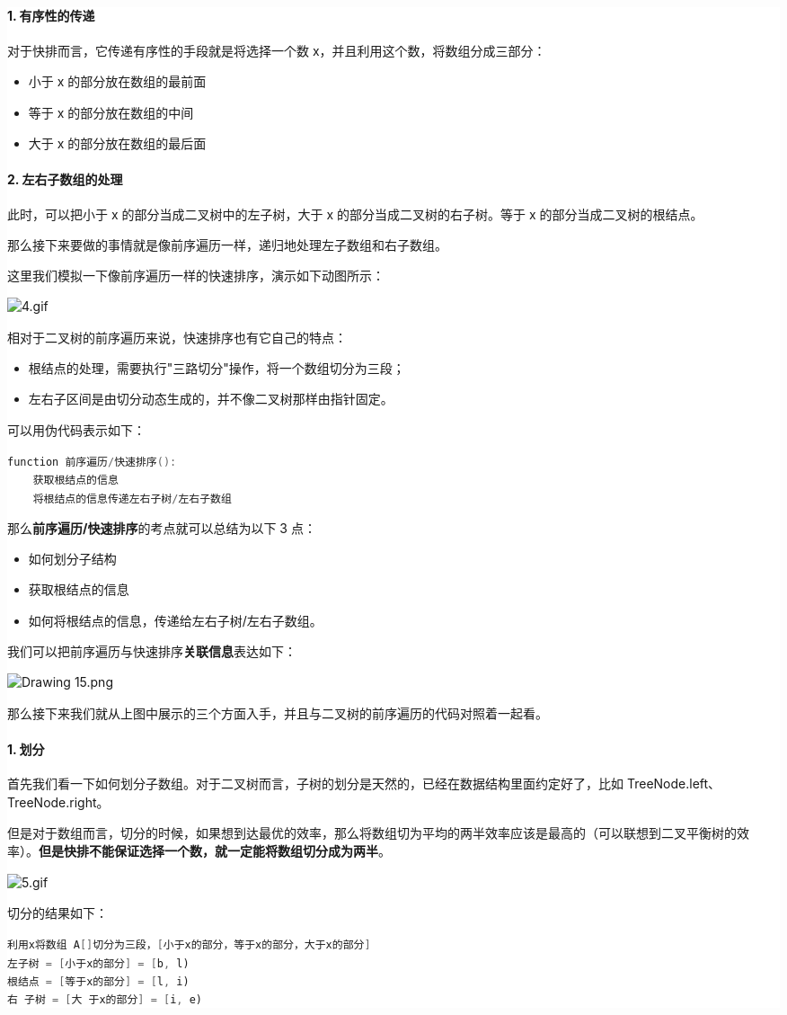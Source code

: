 #### 1. 有序性的传递

对于快排而言，它传递有序性的手段就是将选择一个数 x，并且利用这个数，将数组分成三部分：

* 小于 x 的部分放在数组的最前面

* 等于 x 的部分放在数组的中间

* 大于 x 的部分放在数组的最后面

#### 2. 左右子数组的处理

此时，可以把小于 x 的部分当成二叉树中的左子树，大于 x 的部分当成二叉树的右子树。等于 x 的部分当成二叉树的根结点。

那么接下来要做的事情就是像前序遍历一样，递归地处理左子数组和右子数组。

这里我们模拟一下像前序遍历一样的快速排序，演示如下动图所示：

<Image alt="4.gif" src="https://s0.lgstatic.com/i/image6/M00/26/4D/Cgp9HWBa1j-ALNp1ABgNWSm15-g263.gif"/>

相对于二叉树的前序遍历来说，快速排序也有它自己的特点：

* 根结点的处理，需要执行"三路切分"操作，将一个数组切分为三段；

* 左右子区间是由切分动态生成的，并不像二叉树那样由指针固定。

可以用伪代码表示如下：

```java
function 前序遍历/快速排序():
    获取根结点的信息
    将根结点的信息传递左右子树/左右子数组
```

那么**前序遍历/快速排序**的考点就可以总结为以下 3 点：

* 如何划分子结构

* 获取根结点的信息

* 如何将根结点的信息，传递给左右子树/左右子数组。

我们可以把前序遍历与快速排序**关联信息**表达如下：

<Image alt="Drawing 15.png" src="https://s0.lgstatic.com/i/image6/M00/26/4A/CioPOWBa1k6ARbllAAEScdmg-qE957.png"/>

那么接下来我们就从上图中展示的三个方面入手，并且与二叉树的前序遍历的代码对照着一起看。

#### 1. 划分

首先我们看一下如何划分子数组。对于二叉树而言，子树的划分是天然的，已经在数据结构里面约定好了，比如 TreeNode.left、TreeNode.right。

但是对于数组而言，切分的时候，如果想到达最优的效率，那么将数组切为平均的两半效率应该是最高的（可以联想到二叉平衡树的效率）。**但是快排不能保证选择一个数，就一定能将数组切分成为两半**。

<Image alt="5.gif" src="https://s0.lgstatic.com/i/image6/M01/26/4B/CioPOWBa1nyASnSGAAVDCbYUIkI338.gif"/>

切分的结果如下：

```java
利用x将数组 A[]切分为三段，[小于x的部分，等于x的部分，大于x的部分]
左子树 = [小于x的部分] = [b, l)
根结点 = [等于x的部分] = [l, i)
右 子树 = [大 于x的部分] = [i, e)
```
